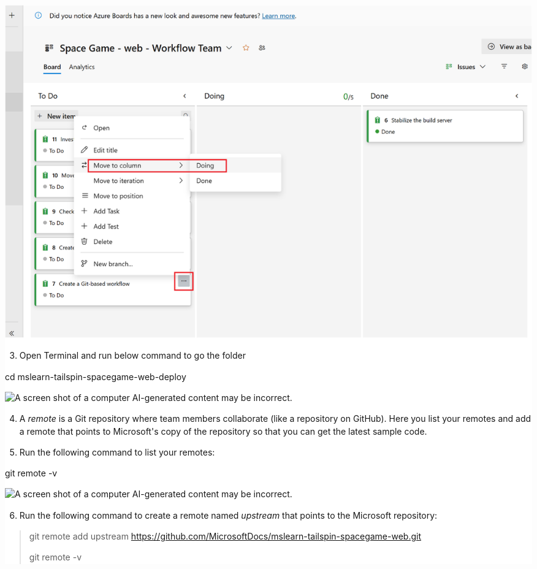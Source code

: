 ![](./media/image23.png)

3.  Open Terminal and run below command to go the folder

cd mslearn-tailspin-spacegame-web-deploy

![A screen shot of a computer AI-generated content may be
incorrect.](./media/image24.png)

4.  A *remote* is a Git repository where team members collaborate (like
    a repository on GitHub). Here you list your remotes and add a remote
    that points to Microsoft's copy of the repository so that you can
    get the latest sample code.

5.  Run the following command to list your remotes:

git remote -v

![A screen shot of a computer AI-generated content may be
incorrect.](./media/image25.png)

6.  Run the following command to create a remote named *upstream* that
    points to the Microsoft repository:

> git remote add upstream
> https://github.com/MicrosoftDocs/mslearn-tailspin-spacegame-web.git
>
> git remote -v
